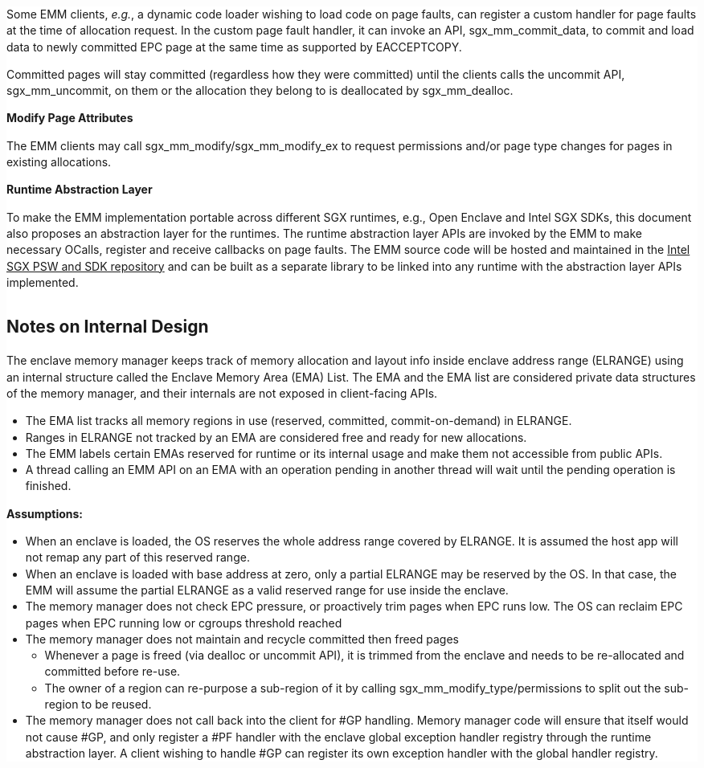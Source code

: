 Some EMM clients, <i>e.g.</i>, a dynamic code loader wishing to load code on
page faults, can register a custom handler for page faults at the time of
allocation request. In the custom page fault handler, it can invoke an API,
sgx_mm_commit_data, to commit and load data to newly committed EPC page at
the same time as supported by EACCEPTCOPY.

Committed pages will stay committed (regardless how they were committed) until
the clients calls the uncommit API, sgx_mm_uncommit, on them or the allocation
they belong to is deallocated by sgx_mm_dealloc.

**Modify Page Attributes**

The EMM clients may call sgx_mm_modify/sgx_mm_modify_ex to request permissions
and/or page type changes for pages in existing allocations.

**Runtime Abstraction Layer**

To make the EMM implementation portable across different SGX runtimes,
e.g., Open Enclave and Intel SGX SDKs, this document also proposes an abstraction
layer for the runtimes. The runtime abstraction layer APIs are invoked by the EMM
to make necessary OCalls, register and receive callbacks on page faults. The EMM
source code will be hosted and maintained in the [Intel SGX PSW and SDK repository](https://github.com/intel/linux-sgx)
and can be built as a separate library to be linked into any runtime with the
abstraction layer APIs implemented.

## Notes on Internal Design ##

The enclave memory manager keeps track of memory allocation and layout info inside
enclave address range (ELRANGE) using an internal structure called the Enclave Memory
Area (EMA) List. The EMA and the EMA list are considered private data structures of the memory
manager, and their internals are not exposed in client-facing APIs.
- The EMA list tracks all memory regions in use (reserved, committed,
commit-on-demand) in ELRANGE.
- Ranges in ELRANGE not tracked by an EMA are considered free and ready for new allocations.
- The EMM labels certain EMAs reserved for runtime or its internal usage and make them
not accessible from public APIs.
- A thread calling an EMM API on an EMA with an operation pending in another thread will wait
until the pending operation is finished.

**Assumptions:**

- When an enclave is loaded, the OS reserves the whole address range covered by ELRANGE.
It is assumed the host app will not remap any part of this reserved range.
- When an enclave is loaded with base address at zero, only a partial ELRANGE may be
  reserved by the OS. In that case, the EMM will assume the partial ELRANGE as a valid reserved
  range for use inside the enclave.
- The memory manager does not check EPC pressure, or proactively trim pages when EPC runs low.
The OS can reclaim EPC pages when EPC running low or cgroups threshold reached
- The memory manager does not maintain and recycle committed then freed pages
  - Whenever a page is freed (via dealloc or uncommit API), it is trimmed from the enclave
  and needs to be re-allocated and committed before re-use.
  - The owner of a region can re-purpose a sub-region of it by calling sgx_mm_modify_type/permissions
  to split out the sub-region to be reused.
- The memory manager does not call back into the client for #GP handling. Memory manager code will ensure that
itself would not cause #GP, and only register a #PF handler with the enclave global exception
handler registry through the runtime abstraction layer. A client wishing to handle #GP can register
its own exception handler with the global handler registry.
